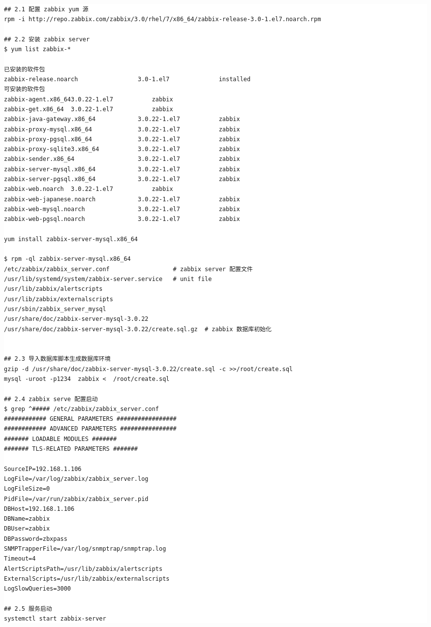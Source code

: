 ```
## 2.1 配置 zabbix yum 源
rpm -i http://repo.zabbix.com/zabbix/3.0/rhel/7/x86_64/zabbix-release-3.0-1.el7.noarch.rpm

## 2.2 安装 zabbix server
$ yum list zabbix-*

已安装的软件包
zabbix-release.noarch                 3.0-1.el7              installed
可安装的软件包
zabbix-agent.x86_643.0.22-1.el7           zabbix   
zabbix-get.x86_64  3.0.22-1.el7           zabbix   
zabbix-java-gateway.x86_64            3.0.22-1.el7           zabbix   
zabbix-proxy-mysql.x86_64             3.0.22-1.el7           zabbix   
zabbix-proxy-pgsql.x86_64             3.0.22-1.el7           zabbix   
zabbix-proxy-sqlite3.x86_64           3.0.22-1.el7           zabbix   
zabbix-sender.x86_64                  3.0.22-1.el7           zabbix   
zabbix-server-mysql.x86_64            3.0.22-1.el7           zabbix   
zabbix-server-pgsql.x86_64            3.0.22-1.el7           zabbix   
zabbix-web.noarch  3.0.22-1.el7           zabbix   
zabbix-web-japanese.noarch            3.0.22-1.el7           zabbix   
zabbix-web-mysql.noarch               3.0.22-1.el7           zabbix   
zabbix-web-pgsql.noarch               3.0.22-1.el7           zabbix

yum install zabbix-server-mysql.x86_64

$ rpm -ql zabbix-server-mysql.x86_64
/etc/zabbix/zabbix_server.conf                  # zabbix server 配置文件
/usr/lib/systemd/system/zabbix-server.service   # unit file
/usr/lib/zabbix/alertscripts
/usr/lib/zabbix/externalscripts
/usr/sbin/zabbix_server_mysql
/usr/share/doc/zabbix-server-mysql-3.0.22
/usr/share/doc/zabbix-server-mysql-3.0.22/create.sql.gz  # zabbix 数据库初始化


## 2.3 导入数据库脚本生成数据库环境
gzip -d /usr/share/doc/zabbix-server-mysql-3.0.22/create.sql -c >>/root/create.sql
mysql -uroot -p1234  zabbix <  /root/create.sql

## 2.4 zabbix serve 配置启动
$ grep ^##### /etc/zabbix/zabbix_server.conf
############ GENERAL PARAMETERS #################
############ ADVANCED PARAMETERS ################
####### LOADABLE MODULES #######
####### TLS-RELATED PARAMETERS #######

SourceIP=192.168.1.106
LogFile=/var/log/zabbix/zabbix_server.log
LogFileSize=0
PidFile=/var/run/zabbix/zabbix_server.pid
DBHost=192.168.1.106
DBName=zabbix
DBUser=zabbix
DBPassword=zbxpass
SNMPTrapperFile=/var/log/snmptrap/snmptrap.log
Timeout=4
AlertScriptsPath=/usr/lib/zabbix/alertscripts
ExternalScripts=/usr/lib/zabbix/externalscripts
LogSlowQueries=3000

## 2.5 服务启动
systemctl start zabbix-server

```